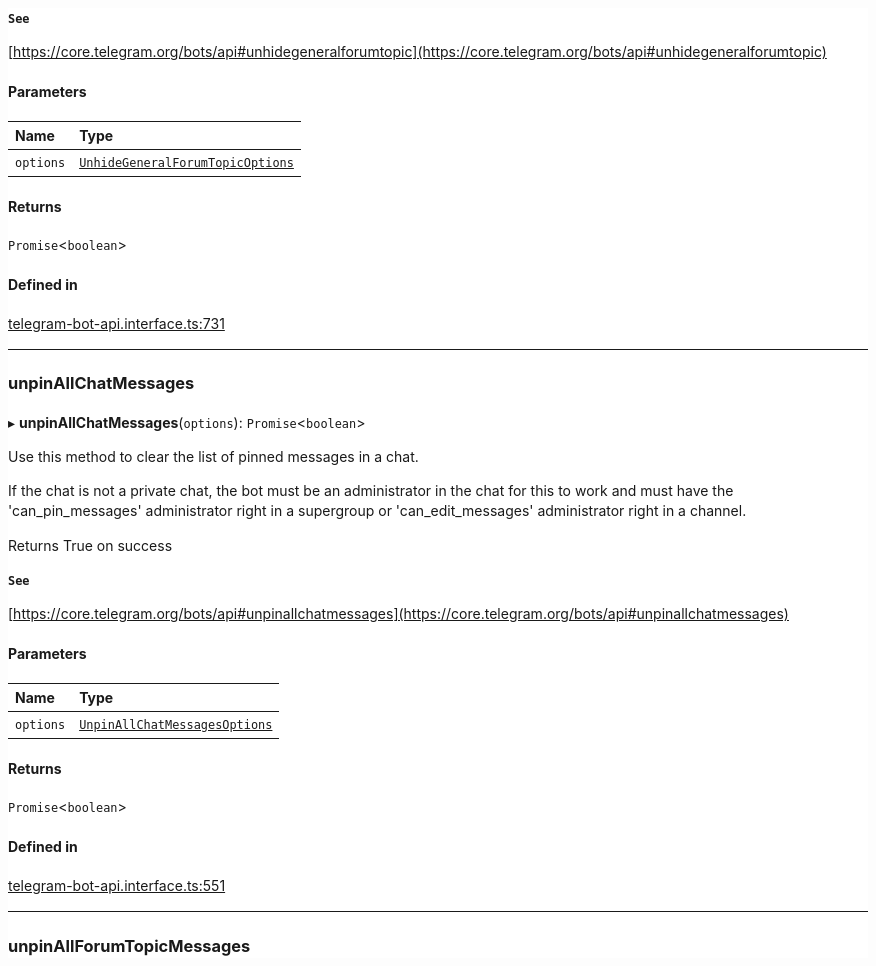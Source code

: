 **`See`**

[https://core.telegram.org/bots/api#unhidegeneralforumtopic](https://core.telegram.org/bots/api#unhidegeneralforumtopic)

#### Parameters

| Name | Type |
| :------ | :------ |
| `options` | [`UnhideGeneralForumTopicOptions`](options.UnhideGeneralForumTopicOptions.md) |

#### Returns

`Promise`<`boolean`\>

#### Defined in

[telegram-bot-api.interface.ts:731](https://github.com/DeityLamb/telegramjs/blob/32b4cca/packages/common/lib/interfaces/telegram-bot-api.interface.ts#L731)

___

### unpinAllChatMessages

▸ **unpinAllChatMessages**(`options`): `Promise`<`boolean`\>

Use this method to clear the list of pinned messages in a chat.

If the chat is not a private chat, the bot must be an administrator in
the chat for this to work and must have the 'can_pin_messages' administrator right
in a supergroup or 'can_edit_messages' administrator right in a channel.

Returns True on success

**`See`**

[https://core.telegram.org/bots/api#unpinallchatmessages](https://core.telegram.org/bots/api#unpinallchatmessages)

#### Parameters

| Name | Type |
| :------ | :------ |
| `options` | [`UnpinAllChatMessagesOptions`](options.UnpinAllChatMessagesOptions.md) |

#### Returns

`Promise`<`boolean`\>

#### Defined in

[telegram-bot-api.interface.ts:551](https://github.com/DeityLamb/telegramjs/blob/32b4cca/packages/common/lib/interfaces/telegram-bot-api.interface.ts#L551)

___

### unpinAllForumTopicMessages
